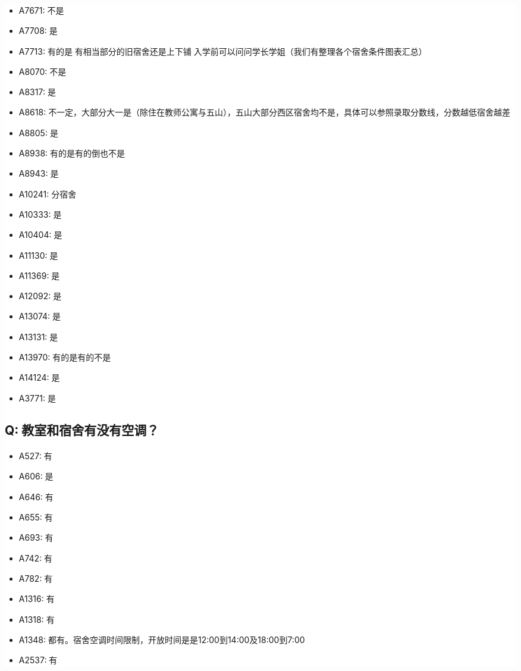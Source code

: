 - A7671: 不是

- A7708: 是

- A7713: 有的是 有相当部分的旧宿舍还是上下铺 入学前可以问问学长学姐（我们有整理各个宿舍条件图表汇总）

- A8070: 不是

- A8317: 是

- A8618: 不一定，大部分大一是（除住在教师公寓与五山），五山大部分西区宿舍均不是，具体可以参照录取分数线，分数越低宿舍越差

- A8805: 是

- A8938: 有的是有的倒也不是

- A8943: 是

- A10241: 分宿舍

- A10333: 是

- A10404: 是

- A11130: 是

- A11369: 是

- A12092: 是

- A13074: 是

- A13131: 是

- A13970: 有的是有的不是

- A14124: 是

- A3771: 是

## Q: 教室和宿舍有没有空调？

- A527: 有

- A606: 是

- A646: 有

- A655: 有

- A693: 有

- A742: 有

- A782: 有

- A1316: 有

- A1318: 有

- A1348: 都有。宿舍空调时间限制，开放时间是是12:00到14:00及18:00到7:00

- A2537: 有
